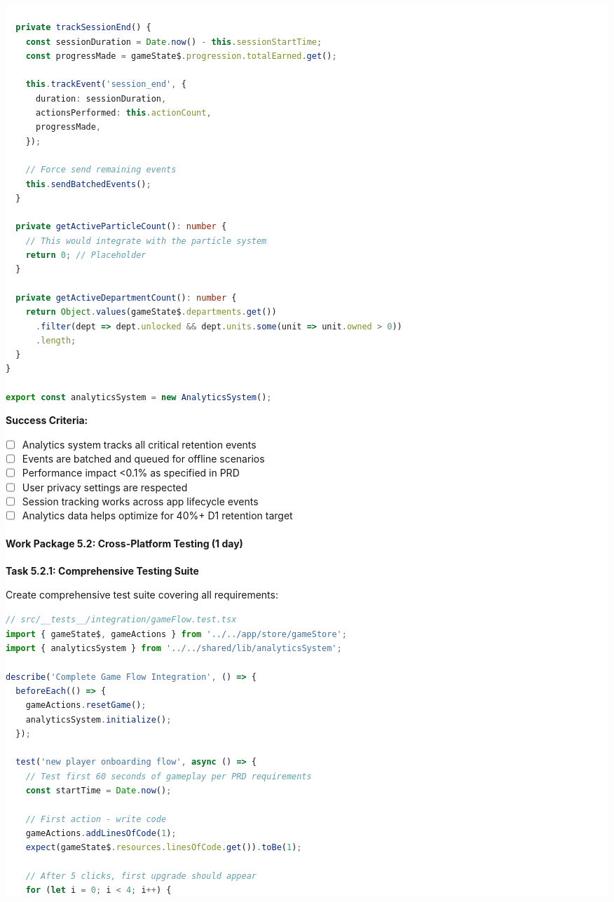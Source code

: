 ```typescript

  private trackSessionEnd() {
    const sessionDuration = Date.now() - this.sessionStartTime;
    const progressMade = gameState$.progression.totalEarned.get();
    
    this.trackEvent('session_end', {
      duration: sessionDuration,
      actionsPerformed: this.actionCount,
      progressMade,
    });

    // Force send remaining events
    this.sendBatchedEvents();
  }

  private getActiveParticleCount(): number {
    // This would integrate with the particle system
    return 0; // Placeholder
  }

  private getActiveDepartmentCount(): number {
    return Object.values(gameState$.departments.get())
      .filter(dept => dept.unlocked && dept.units.some(unit => unit.owned > 0))
      .length;
  }
}

export const analyticsSystem = new AnalyticsSystem();
```

**Success Criteria:**
- [ ] Analytics system tracks all critical retention events
- [ ] Events are batched and queued for offline scenarios  
- [ ] Performance impact <0.1% as specified in PRD
- [ ] User privacy settings are respected
- [ ] Session tracking works across app lifecycle events
- [ ] Analytics data helps optimize for 40%+ D1 retention target

#### Work Package 5.2: Cross-Platform Testing (1 day)

**Task 5.2.1: Comprehensive Testing Suite**

Create comprehensive test suite covering all requirements:

```typescript
// src/__tests__/integration/gameFlow.test.tsx
import { gameState$, gameActions } from '../../app/store/gameStore';
import { analyticsSystem } from '../../shared/lib/analyticsSystem';

describe('Complete Game Flow Integration', () => {
  beforeEach(() => {
    gameActions.resetGame();
    analyticsSystem.initialize();
  });

  test('new player onboarding flow', async () => {
    // Test first 60 seconds of gameplay per PRD requirements
    const startTime = Date.now();
    
    // First action - write code
    gameActions.addLinesOfCode(1);
    expect(gameState$.resources.linesOfCode.get()).toBe(1);
    
    // After 5 clicks, first upgrade should appear
    for (let i = 0; i < 4; i++) {
```